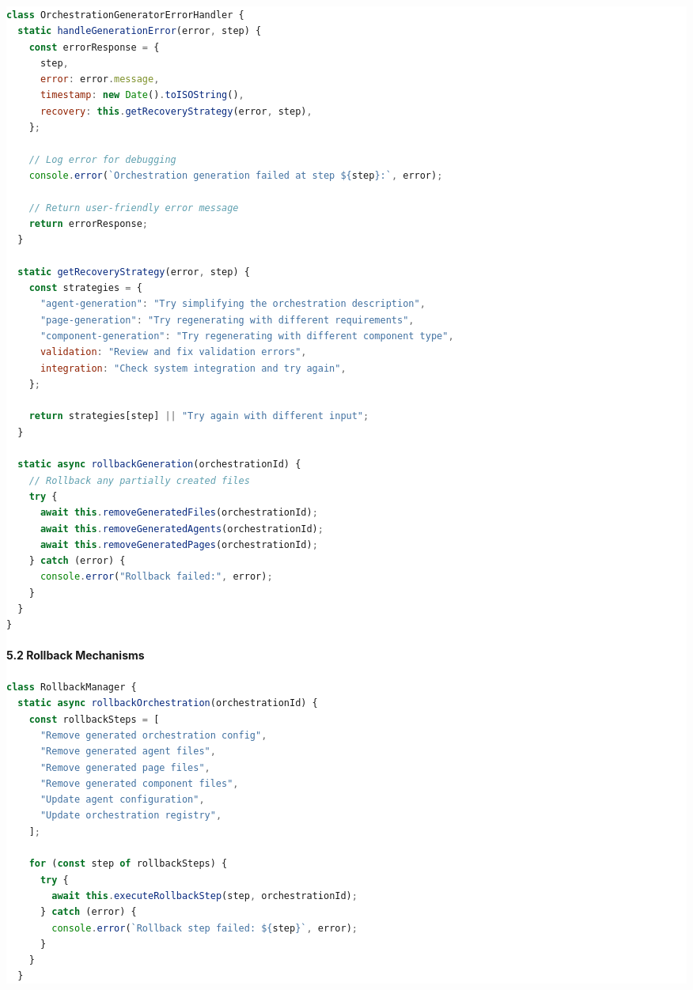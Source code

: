 ```javascript
class OrchestrationGeneratorErrorHandler {
  static handleGenerationError(error, step) {
    const errorResponse = {
      step,
      error: error.message,
      timestamp: new Date().toISOString(),
      recovery: this.getRecoveryStrategy(error, step),
    };

    // Log error for debugging
    console.error(`Orchestration generation failed at step ${step}:`, error);

    // Return user-friendly error message
    return errorResponse;
  }

  static getRecoveryStrategy(error, step) {
    const strategies = {
      "agent-generation": "Try simplifying the orchestration description",
      "page-generation": "Try regenerating with different requirements",
      "component-generation": "Try regenerating with different component type",
      validation: "Review and fix validation errors",
      integration: "Check system integration and try again",
    };

    return strategies[step] || "Try again with different input";
  }

  static async rollbackGeneration(orchestrationId) {
    // Rollback any partially created files
    try {
      await this.removeGeneratedFiles(orchestrationId);
      await this.removeGeneratedAgents(orchestrationId);
      await this.removeGeneratedPages(orchestrationId);
    } catch (error) {
      console.error("Rollback failed:", error);
    }
  }
}
```

#### **5.2 Rollback Mechanisms**

```javascript
class RollbackManager {
  static async rollbackOrchestration(orchestrationId) {
    const rollbackSteps = [
      "Remove generated orchestration config",
      "Remove generated agent files",
      "Remove generated page files",
      "Remove generated component files",
      "Update agent configuration",
      "Update orchestration registry",
    ];

    for (const step of rollbackSteps) {
      try {
        await this.executeRollbackStep(step, orchestrationId);
      } catch (error) {
        console.error(`Rollback step failed: ${step}`, error);
      }
    }
  }

```
